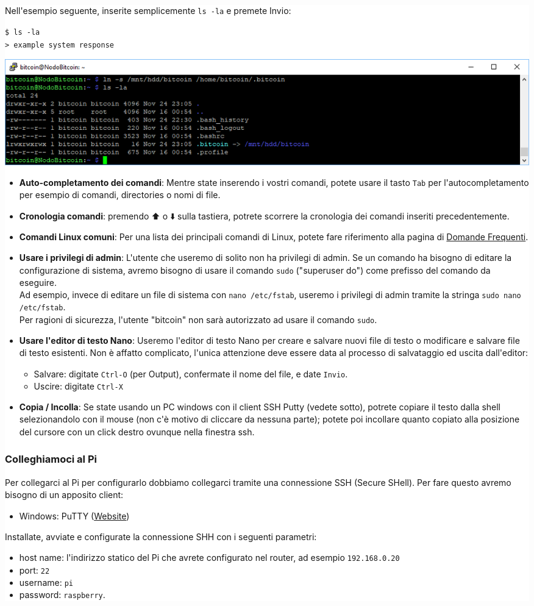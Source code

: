 Nell'esempio seguente, inserite semplicemente `ls -la` e premete Invio:
```
$ ls -la
> example system response
```
![command ls -la](images/06_05.lsla.PNG)

* **Auto-completamento dei comandi**: Mentre state inserendo i vostri comandi, potete usare il tasto `Tab` per l'autocompletamento per esempio di comandi, directories o nomi di file. 

* **Cronologia comandi**: premendo :arrow_up: o :arrow_down: sulla tastiera, potrete scorrere la cronologia dei comandi inseriti precedentemente. 

* **Comandi Linux comuni**: Per una lista dei principali comandi di Linux, potete fare riferimento alla pagina di [Domande Frequenti](raspibolt_faq.md).

* **Usare i privilegi di admin**: L'utente che useremo di solito non ha privilegi di admin. Se un comando ha bisogno di editare la configurazione di sistema, avremo bisogno di usare il comando `sudo` ("superuser do") come prefisso del comando da eseguire.   
Ad esempio, invece di editare un file di sistema con `nano /etc/fstab`, useremo i privilegi di admin tramite la stringa `sudo nano /etc/fstab`.   
 Per ragioni di sicurezza, l'utente "bitcoin" non sarà autorizzato ad usare il comando `sudo`.

* **Usare l'editor di testo Nano**: Useremo l'editor di testo Nano per creare e salvare nuovi file di testo o modificare e salvare file di testo esistenti. Non è affatto complicato, l'unica attenzione deve essere data al processo di salvataggio ed uscita dall'editor:  
  * Salvare: digitate `Ctrl-O` (per Output), confermate il nome del file, e date `Invio`.
  * Uscire: digitate `Ctrl-X`

* **Copia / Incolla**: Se state usando un PC windows con il client SSH Putty (vedete sotto), potrete copiare il testo dalla shell selezionandolo con il mouse (non c'è motivo di cliccare da nessuna parte); potete poi incollare quanto copiato alla posizione del cursore con un click destro  ovunque nella finestra ssh.

### Colleghiamoci al Pi
Per collegarci al Pi per configurarlo dobbiamo collegarci tramite una connessione SSH (Secure SHell). Per fare questo avremo bisogno di un apposito client:

- Windows: PuTTY ([Website](https://www.putty.org))


Installate, avviate e configurate la connessione SHH con i seguenti parametri:
  - host name: l'indirizzo statico del Pi che avrete configurato nel router, ad esempio `192.168.0.20`
  - port: `22`
  - username: `pi` 
  - password:  `raspberry`.
